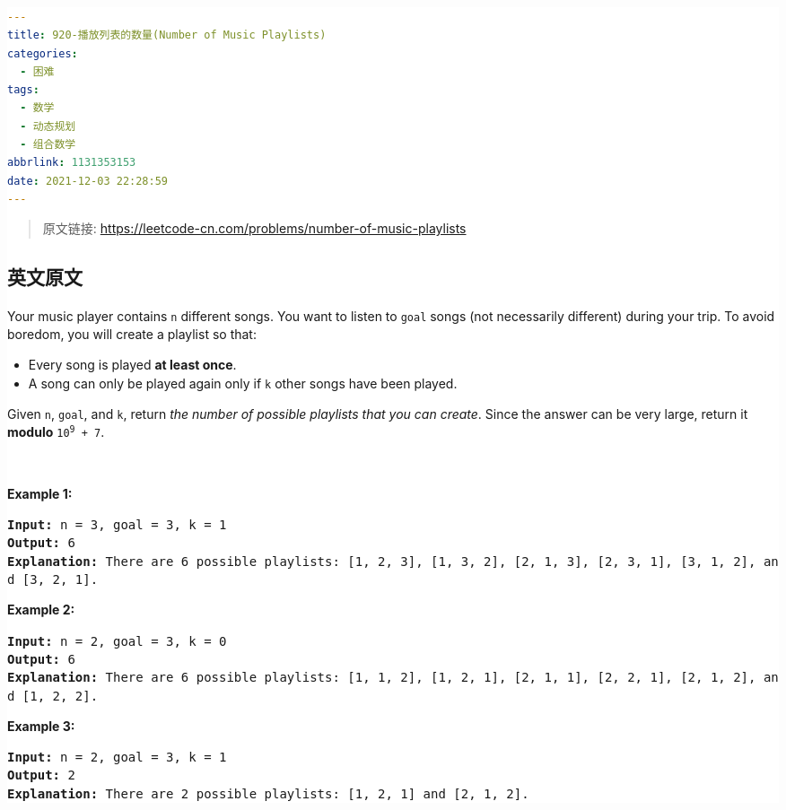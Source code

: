 ```yaml
---
title: 920-播放列表的数量(Number of Music Playlists)
categories:
  - 困难
tags:
  - 数学
  - 动态规划
  - 组合数学
abbrlink: 1131353153
date: 2021-12-03 22:28:59
---
```


> 原文链接: https://leetcode-cn.com/problems/number-of-music-playlists


## 英文原文
<div><p>Your music player contains <code>n</code> different songs. You want to listen to <code>goal</code> songs (not necessarily different) during your trip. To avoid boredom, you will create a playlist so that:</p>

<ul>
	<li>Every song is played <strong>at least once</strong>.</li>
	<li>A song can only be played again only if <code>k</code> other songs have been played.</li>
</ul>

<p>Given <code>n</code>, <code>goal</code>, and <code>k</code>, return <em>the number of possible playlists that you can create</em>. Since the answer can be very large, return it <strong>modulo</strong> <code>10<sup>9</sup> + 7</code>.</p>
<p>&nbsp;</p>
<p><strong>Example 1:</strong></p>

<pre>
<strong>Input:</strong> n = 3, goal = 3, k = 1
<strong>Output:</strong> 6
<strong>Explanation:</strong> There are 6 possible playlists: [1, 2, 3], [1, 3, 2], [2, 1, 3], [2, 3, 1], [3, 1, 2], and [3, 2, 1].
</pre>

<p><strong>Example 2:</strong></p>

<pre>
<strong>Input:</strong> n = 2, goal = 3, k = 0
<strong>Output:</strong> 6
<strong>Explanation:</strong> There are 6 possible playlists: [1, 1, 2], [1, 2, 1], [2, 1, 1], [2, 2, 1], [2, 1, 2], and [1, 2, 2].
</pre>

<p><strong>Example 3:</strong></p>

<pre>
<strong>Input:</strong> n = 2, goal = 3, k = 1
<strong>Output:</strong> 2
<strong>Explanation:</strong> There are 2 possible playlists: [1, 2, 1] and [2, 1, 2].
</pre>
